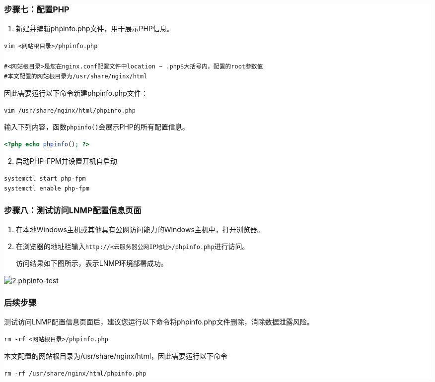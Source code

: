 ### 步骤七：配置PHP

1. 新建并编辑phpinfo.php文件，用于展示PHP信息。

```Shell
vim <网站根目录>/phpinfo.php

#<网站根目录>是您在nginx.conf配置文件中location ~ .php$大括号内，配置的root参数值
#本文配置的网站根目录为/usr/share/nginx/html
```

因此需要运行以下命令新建phpinfo.php文件：

```Shell
vim /usr/share/nginx/html/phpinfo.php
```

输入下列内容，函数`phpinfo()`会展示PHP的所有配置信息。

```PHP
<?php echo phpinfo(); ?>
```

2. 启动PHP-FPM并设置开机自启动

```Shell
systemctl start php-fpm
systemctl enable php-fpm
```

### 步骤八：测试访问LNMP配置信息页面

1. 在本地Windows主机或其他具有公网访问能力的Windows主机中，打开浏览器。

2. 在浏览器的地址栏输入`http://<云服务器公网IP地址>/phpinfo.php`进行访问。

   访问结果如下图所示，表示LNMP环境部署成功。

<img src="https://img1.jcloudcs.com/cn/best-practice/LNMP/2.phpinfo-test.jpg" alt="2.phpinfo-test" style="width:90%;" />

### 后续步骤

测试访问LNMP配置信息页面后，建议您运行以下命令将phpinfo.php文件删除，消除数据泄露风险。

```Shell
rm -rf <网站根目录>/phpinfo.php
```

本文配置的网站根目录为/usr/share/nginx/html，因此需要运行以下命令

```Shell
rm -rf /usr/share/nginx/html/phpinfo.php
```



